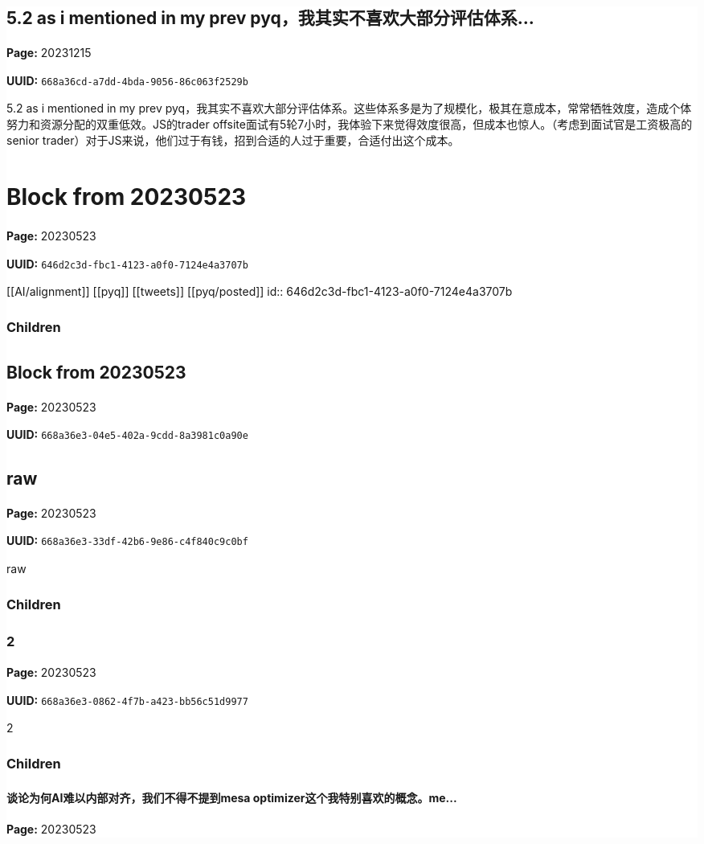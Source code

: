 

## 5.2 as i mentioned in my prev pyq，我其实不喜欢大部分评估体系...

**Page:** 20231215

**UUID:** `668a36cd-a7dd-4bda-9056-86c063f2529b`

  5.2 as i mentioned in my prev pyq，我其实不喜欢大部分评估体系。这些体系多是为了规模化，极其在意成本，常常牺牲效度，造成个体努力和资源分配的双重低效。JS的trader offsite面试有5轮7小时，我体验下来觉得效度很高，但成本也惊人。（考虑到面试官是工资极高的senior trader）对于JS来说，他们过于有钱，招到合适的人过于重要，合适付出这个成本。



# Block from 20230523

**Page:** 20230523

**UUID:** `646d2c3d-fbc1-4123-a0f0-7124e4a3707b`

\[\[AI/alignment\]\] \[\[pyq\]\] \[\[tweets\]\] \[\[pyq/posted\]\]
id:: 646d2c3d-fbc1-4123-a0f0-7124e4a3707b

### Children

## Block from 20230523

**Page:** 20230523

**UUID:** `668a36e3-04e5-402a-9cdd-8a3981c0a90e`



## raw

**Page:** 20230523

**UUID:** `668a36e3-33df-42b6-9e86-c4f840c9c0bf`

  raw

### Children

### 2

**Page:** 20230523

**UUID:** `668a36e3-0862-4f7b-a423-bb56c51d9977`

  2

### Children

#### 谈论为何AI难以内部对齐，我们不得不提到mesa optimizer这个我特别喜欢的概念。me...

**Page:** 20230523
